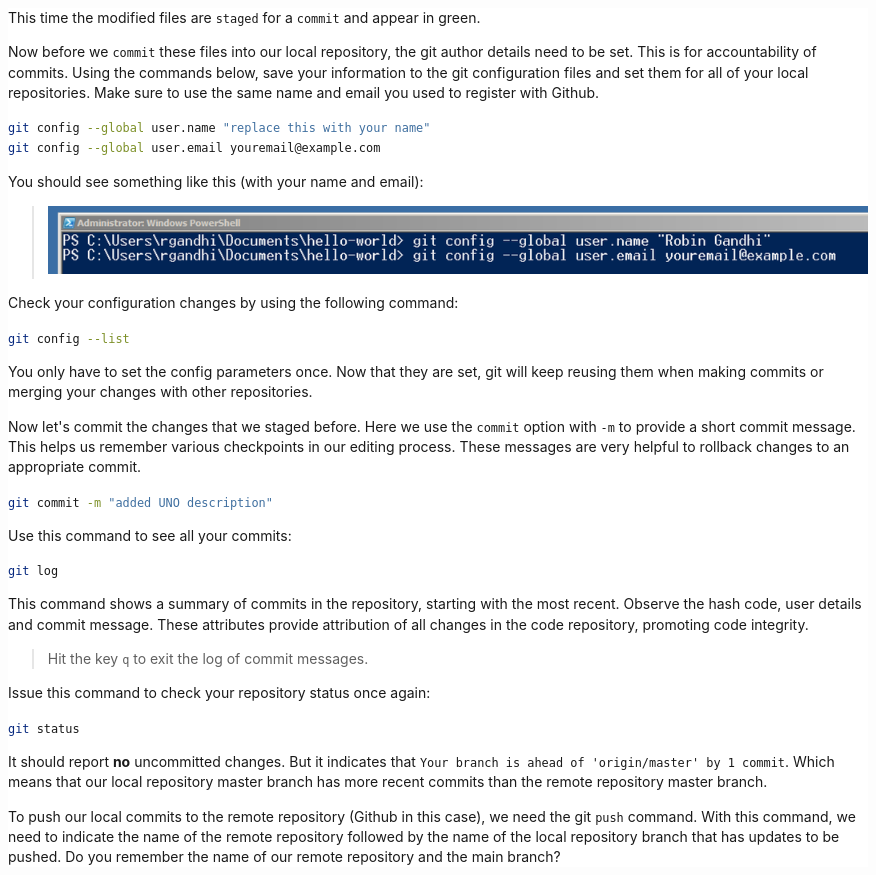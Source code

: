 This time the modified files are `staged` for a `commit` and appear in green.

Now before we `commit` these files into our local repository, the git author details need to be set. This is for accountability of commits. Using the commands below, save your information to the git configuration files and set them for all of your local repositories. Make sure to use the same name and email you used to register with Github.

```bash
git config --global user.name "replace this with your name"
git config --global user.email youremail@example.com
```
You should see something like this (with your name and email):
>![gitconfig](./img/gitconfig.png)

Check your configuration changes by using the following command:
```bash
git config --list
```

You only have to set the config parameters once. Now that they are set, git will keep reusing them when making commits or merging your changes with other repositories.

Now let's commit the changes that we staged before. Here we use the `commit` option with `-m` to provide a short commit message. This helps us remember various checkpoints in our editing process. These messages are very helpful to rollback changes to an appropriate commit.

```bash
git commit -m "added UNO description"
```

Use this command to see all your commits:

```bash
git log
```

This command shows a summary of commits in the repository, starting with the most recent. Observe the hash code, user details and commit message. These attributes provide attribution of all changes in the code repository, promoting code integrity.

> Hit the key `q` to exit the log of commit messages.

Issue this command to check your repository status once again:
```bash
git status
```

It should report **no** uncommitted changes. But it indicates that `Your branch is ahead of 'origin/master' by 1 commit`. Which means that our local repository master branch has more recent commits than the remote repository master branch.

To push our local commits to the remote repository (Github in this case), we need the git `push` command. With this command, we need to indicate the name of the remote repository followed by the name of the local repository branch that has updates to be pushed. Do you remember the name of our remote repository and the main branch?
